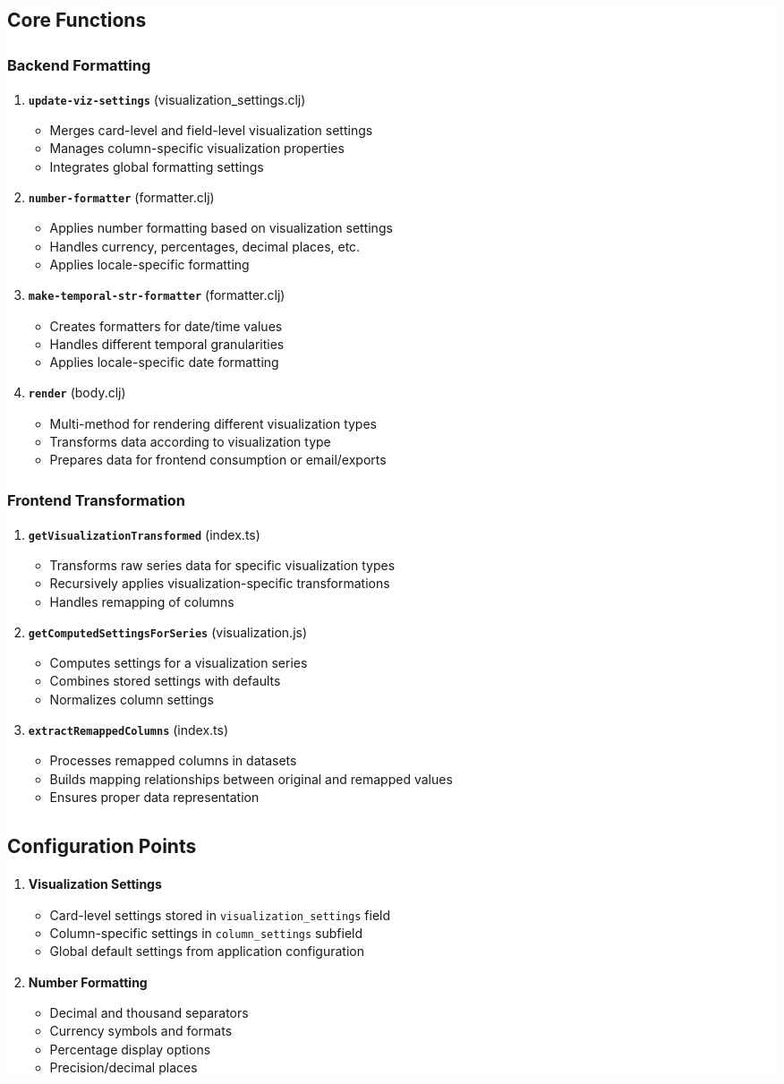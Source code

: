 ## Core Functions

### Backend Formatting

1. **`update-viz-settings`** (visualization_settings.clj)
   - Merges card-level and field-level visualization settings
   - Manages column-specific visualization properties
   - Integrates global formatting settings

2. **`number-formatter`** (formatter.clj)
   - Applies number formatting based on visualization settings
   - Handles currency, percentages, decimal places, etc.
   - Applies locale-specific formatting

3. **`make-temporal-str-formatter`** (formatter.clj)
   - Creates formatters for date/time values
   - Handles different temporal granularities
   - Applies locale-specific date formatting

4. **`render`** (body.clj) 
   - Multi-method for rendering different visualization types
   - Transforms data according to visualization type
   - Prepares data for frontend consumption or email/exports

### Frontend Transformation

1. **`getVisualizationTransformed`** (index.ts)
   - Transforms raw series data for specific visualization types
   - Recursively applies visualization-specific transformations
   - Handles remapping of columns

2. **`getComputedSettingsForSeries`** (visualization.js)
   - Computes settings for a visualization series
   - Combines stored settings with defaults
   - Normalizes column settings

3. **`extractRemappedColumns`** (index.ts)
   - Processes remapped columns in datasets
   - Builds mapping relationships between original and remapped values
   - Ensures proper data representation

## Configuration Points

1. **Visualization Settings**
   - Card-level settings stored in `visualization_settings` field
   - Column-specific settings in `column_settings` subfield
   - Global default settings from application configuration

2. **Number Formatting**
   - Decimal and thousand separators
   - Currency symbols and formats
   - Percentage display options
   - Precision/decimal places
